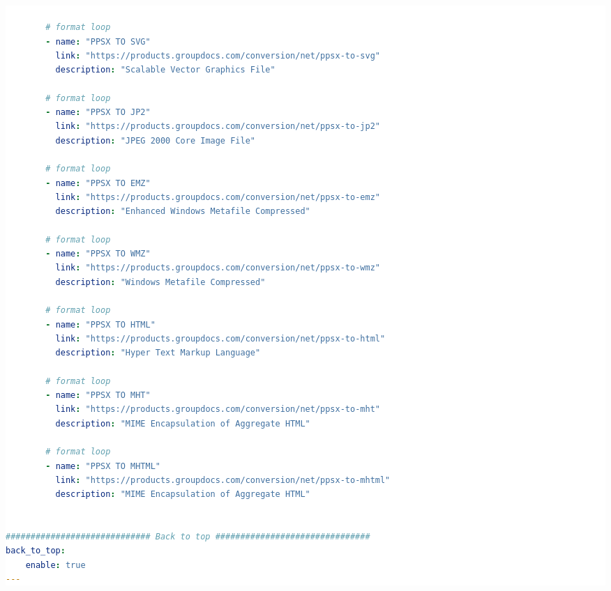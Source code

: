 ```yaml

        # format loop
        - name: "PPSX TO SVG"
          link: "https://products.groupdocs.com/conversion/net/ppsx-to-svg"
          description: "Scalable Vector Graphics File"

        # format loop
        - name: "PPSX TO JP2"
          link: "https://products.groupdocs.com/conversion/net/ppsx-to-jp2"
          description: "JPEG 2000 Core Image File"

        # format loop
        - name: "PPSX TO EMZ"
          link: "https://products.groupdocs.com/conversion/net/ppsx-to-emz"
          description: "Enhanced Windows Metafile Compressed"

        # format loop
        - name: "PPSX TO WMZ"
          link: "https://products.groupdocs.com/conversion/net/ppsx-to-wmz"
          description: "Windows Metafile Compressed"

        # format loop
        - name: "PPSX TO HTML"
          link: "https://products.groupdocs.com/conversion/net/ppsx-to-html"
          description: "Hyper Text Markup Language"

        # format loop
        - name: "PPSX TO MHT"
          link: "https://products.groupdocs.com/conversion/net/ppsx-to-mht"
          description: "MIME Encapsulation of Aggregate HTML"

        # format loop
        - name: "PPSX TO MHTML"
          link: "https://products.groupdocs.com/conversion/net/ppsx-to-mhtml"
          description: "MIME Encapsulation of Aggregate HTML"


############################# Back to top ###############################
back_to_top:
    enable: true
---
```

